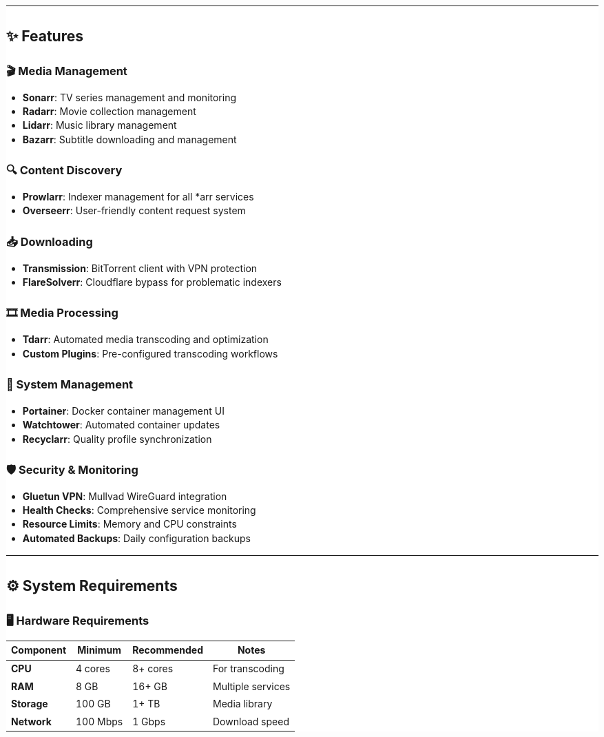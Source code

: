 ```
```

---

## ✨ Features

### 🎬 Media Management
- **Sonarr**: TV series management and monitoring
- **Radarr**: Movie collection management
- **Lidarr**: Music library management
- **Bazarr**: Subtitle downloading and management

### 🔍 Content Discovery
- **Prowlarr**: Indexer management for all *arr services
- **Overseerr**: User-friendly content request system

### 📥 Downloading
- **Transmission**: BitTorrent client with VPN protection
- **FlareSolverr**: Cloudflare bypass for problematic indexers

### 🎞️ Media Processing
- **Tdarr**: Automated media transcoding and optimization
- **Custom Plugins**: Pre-configured transcoding workflows

### 🔧 System Management
- **Portainer**: Docker container management UI
- **Watchtower**: Automated container updates
- **Recyclarr**: Quality profile synchronization

### 🛡️ Security & Monitoring
- **Gluetun VPN**: Mullvad WireGuard integration
- **Health Checks**: Comprehensive service monitoring
- **Resource Limits**: Memory and CPU constraints
- **Automated Backups**: Daily configuration backups

---

## ⚙️ System Requirements

### 🖥️ Hardware Requirements

| Component | Minimum | Recommended | Notes |
|-----------|---------|-------------|-------|
| **CPU** | 4 cores | 8+ cores | For transcoding |
| **RAM** | 8 GB | 16+ GB | Multiple services |
| **Storage** | 100 GB | 1+ TB | Media library |
| **Network** | 100 Mbps | 1 Gbps | Download speed |
